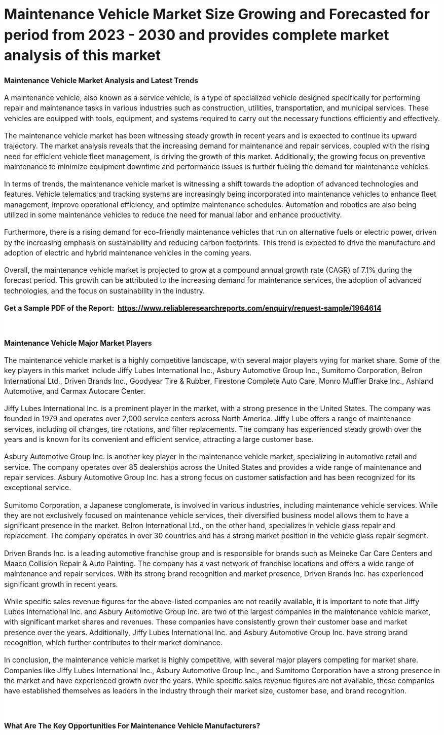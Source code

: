 <p><h1>Maintenance Vehicle Market Size Growing and Forecasted for period from 2023 - 2030 and provides complete market analysis of this market</h1></p><p><strong>Maintenance Vehicle Market Analysis and Latest Trends</strong></p>
<p><p>A maintenance vehicle, also known as a service vehicle, is a type of specialized vehicle designed specifically for performing repair and maintenance tasks in various industries such as construction, utilities, transportation, and municipal services. These vehicles are equipped with tools, equipment, and systems required to carry out the necessary functions efficiently and effectively.</p><p>The maintenance vehicle market has been witnessing steady growth in recent years and is expected to continue its upward trajectory. The market analysis reveals that the increasing demand for maintenance and repair services, coupled with the rising need for efficient vehicle fleet management, is driving the growth of this market. Additionally, the growing focus on preventive maintenance to minimize equipment downtime and performance issues is further fueling the demand for maintenance vehicles.</p><p>In terms of trends, the maintenance vehicle market is witnessing a shift towards the adoption of advanced technologies and features. Vehicle telematics and tracking systems are increasingly being incorporated into maintenance vehicles to enhance fleet management, improve operational efficiency, and optimize maintenance schedules. Automation and robotics are also being utilized in some maintenance vehicles to reduce the need for manual labor and enhance productivity.</p><p>Furthermore, there is a rising demand for eco-friendly maintenance vehicles that run on alternative fuels or electric power, driven by the increasing emphasis on sustainability and reducing carbon footprints. This trend is expected to drive the manufacture and adoption of electric and hybrid maintenance vehicles in the coming years.</p><p>Overall, the maintenance vehicle market is projected to grow at a compound annual growth rate (CAGR) of 7.1% during the forecast period. This growth can be attributed to the increasing demand for maintenance services, the adoption of advanced technologies, and the focus on sustainability in the industry.</p></p>
<p><strong>Get a Sample PDF of the Report:&nbsp; <a href="https://www.reliableresearchreports.com/enquiry/request-sample/1964614">https://www.reliableresearchreports.com/enquiry/request-sample/1964614</a></strong></p>
<p>&nbsp;</p>
<p><strong>Maintenance Vehicle Major Market Players</strong></p>
<p><p>The maintenance vehicle market is a highly competitive landscape, with several major players vying for market share. Some of the key players in this market include Jiffy Lubes International Inc., Asbury Automotive Group Inc., Sumitomo Corporation, Belron International Ltd., Driven Brands Inc., Goodyear Tire & Rubber, Firestone Complete Auto Care, Monro Muffler Brake Inc., Ashland Automotive, and Carmax Autocare Center.</p><p>Jiffy Lubes International Inc. is a prominent player in the market, with a strong presence in the United States. The company was founded in 1979 and operates over 2,000 service centers across North America. Jiffy Lube offers a range of maintenance services, including oil changes, tire rotations, and filter replacements. The company has experienced steady growth over the years and is known for its convenient and efficient service, attracting a large customer base.</p><p>Asbury Automotive Group Inc. is another key player in the maintenance vehicle market, specializing in automotive retail and service. The company operates over 85 dealerships across the United States and provides a wide range of maintenance and repair services. Asbury Automotive Group Inc. has a strong focus on customer satisfaction and has been recognized for its exceptional service.</p><p>Sumitomo Corporation, a Japanese conglomerate, is involved in various industries, including maintenance vehicle services. While they are not exclusively focused on maintenance vehicle services, their diversified business model allows them to have a significant presence in the market. Belron International Ltd., on the other hand, specializes in vehicle glass repair and replacement. The company operates in over 30 countries and has a strong market position in the vehicle glass repair segment.</p><p>Driven Brands Inc. is a leading automotive franchise group and is responsible for brands such as Meineke Car Care Centers and Maaco Collision Repair & Auto Painting. The company has a vast network of franchise locations and offers a wide range of maintenance and repair services. With its strong brand recognition and market presence, Driven Brands Inc. has experienced significant growth in recent years.</p><p>While specific sales revenue figures for the above-listed companies are not readily available, it is important to note that Jiffy Lubes International Inc. and Asbury Automotive Group Inc. are two of the largest companies in the maintenance vehicle market, with significant market shares and revenues. These companies have consistently grown their customer base and market presence over the years. Additionally, Jiffy Lubes International Inc. and Asbury Automotive Group Inc. have strong brand recognition, which further contributes to their market dominance.</p><p>In conclusion, the maintenance vehicle market is highly competitive, with several major players competing for market share. Companies like Jiffy Lubes International Inc., Asbury Automotive Group Inc., and Sumitomo Corporation have a strong presence in the market and have experienced growth over the years. While specific sales revenue figures are not available, these companies have established themselves as leaders in the industry through their market size, customer base, and brand recognition.</p></p>
<p>&nbsp;</p>
<p><strong>What Are The Key Opportunities For Maintenance Vehicle Manufacturers?</strong></p>